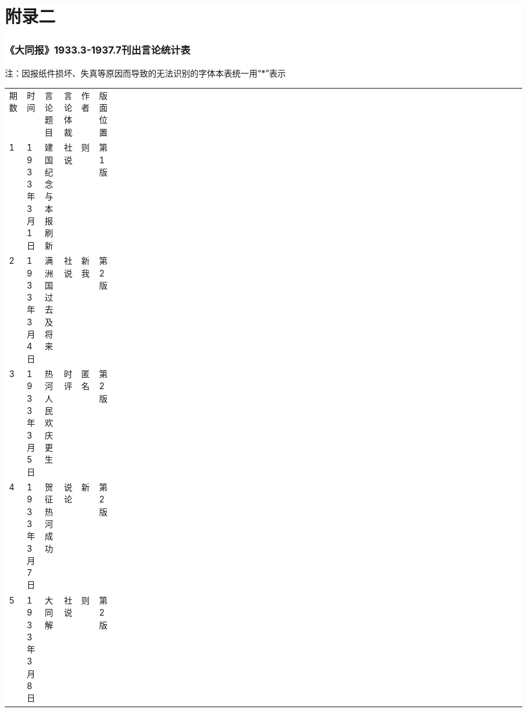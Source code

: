 # 附录二
### 《大同报》1933.3-1937.7刊出言论统计表

注：因报纸件损坏、失真等原因而导致的无法识别的字体本表统一用“\*”表示

<body link="blue" vlink="purple" class="xl65">
  <table width="2095.50" border="0" cellpadding="0" cellspacing="0" style="width:1257.30pt;border-collapse:collapse;table-layout:fixed;">
   <colgroup><col width="306.17" class="xl65" style="mso-width-source:userset;mso-width-alt:6965;">
   <col width="348.33" class="xl65" style="mso-width-source:userset;mso-width-alt:7925;">
   <col width="707.67" class="xl65" style="mso-width-source:userset;mso-width-alt:16100;">
   <col width="187" class="xl65" style="mso-width-source:userset;mso-width-alt:4254;">
   <col width="328.17" class="xl65" style="mso-width-source:userset;mso-width-alt:7466;">
   <col width="218.17" class="xl65" style="mso-width-source:userset;mso-width-alt:4963;">
   <col width="121" span="16378" class="xl65" style="mso-width-source:userset;mso-width-alt:2752;">
   </colgroup><tbody><tr height="34" style="height:20.40pt;">
    <td class="xl66" height="34" width="306.17" style="height:20.40pt;width:183.70pt;" x:str="">期数</td>
    <td class="xl67" width="348.33" style="width:209.00pt;" x:str="">时间</td>
    <td class="xl66" width="707.67" style="width:424.60pt;" x:str="">言论题目</td>
    <td class="xl66" width="187" style="width:112.20pt;" x:str="">言论体裁</td>
    <td class="xl66" width="328.17" style="width:196.90pt;" x:str="">作者</td>
    <td class="xl66" width="218.17" style="width:130.90pt;" x:str="">版面位置</td>
   </tr>
   <tr height="34" style="height:20.40pt;">
    <td class="xl68" height="34" style="height:20.40pt;" x:num="">1</td>
    <td class="xl69" x:num="12114.">1933年3月1日</td>
    <td class="xl68" x:str="">建国纪念与本报刷新</td>
    <td class="xl68" x:str="">社说</td>
    <td class="xl68" x:str="">则</td>
    <td class="xl68" x:str="">第1版</td>
   </tr>
   <tr height="34" style="height:20.40pt;">
    <td class="xl68" height="34" style="height:20.40pt;" x:num="">2</td>
    <td class="xl69" x:num="12117.">1933年3月4日</td>
    <td class="xl68" x:str="">满洲国过去及将来</td>
    <td class="xl68" x:str="">社说</td>
    <td class="xl68" x:str="">新我</td>
    <td class="xl68" x:str="">第2版</td>
   </tr>
   <tr height="34" style="height:20.40pt;">
    <td class="xl68" height="34" style="height:20.40pt;" x:num="">3</td>
    <td class="xl69" x:num="12118.">1933年3月5日</td>
    <td class="xl68" x:str="">热河人民欢庆更生</td>
    <td class="xl68" x:str="">时评</td>
    <td class="xl68" x:str="">匿名</td>
    <td class="xl68" x:str="">第2版</td>
   </tr>
   <tr height="34" style="height:20.40pt;">
    <td class="xl68" height="34" style="height:20.40pt;" x:num="">4</td>
    <td class="xl69" x:num="12120.">1933年3月7日</td>
    <td class="xl68" x:str="">贺征热河成功</td>
    <td class="xl68" x:str="">说论</td>
    <td class="xl68" x:str="">新</td>
    <td class="xl68" x:str="">第2版</td>
   </tr>
   <tr height="34" style="height:20.40pt;">
    <td class="xl68" height="34" style="height:20.40pt;" x:num="">5</td>
    <td class="xl69" x:num="12121.">1933年3月8日</td>
    <td class="xl68" x:str="">大同解</td>
    <td class="xl68" x:str="">社说</td>
    <td class="xl68" x:str="">则</td>
    <td class="xl68" x:str="">第2版</td>